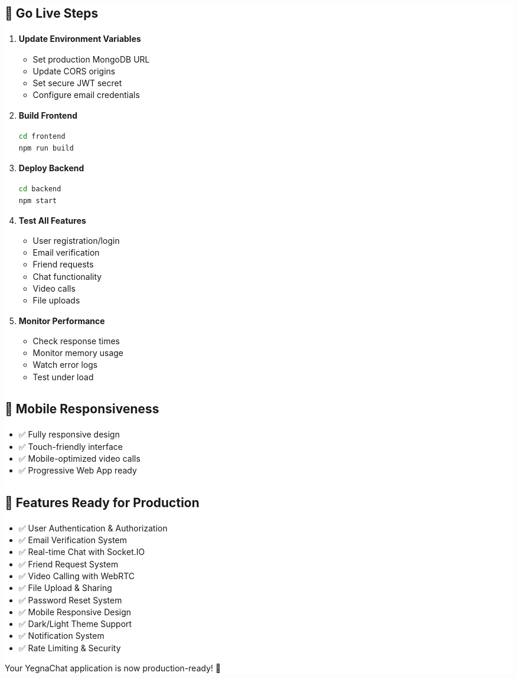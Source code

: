 ## 🚀 Go Live Steps

1. **Update Environment Variables**
   - Set production MongoDB URL
   - Update CORS origins
   - Set secure JWT secret
   - Configure email credentials

2. **Build Frontend**
   ```bash
   cd frontend
   npm run build
   ```

3. **Deploy Backend**
   ```bash
   cd backend
   npm start
   ```

4. **Test All Features**
   - User registration/login
   - Email verification
   - Friend requests
   - Chat functionality
   - Video calls
   - File uploads

5. **Monitor Performance**
   - Check response times
   - Monitor memory usage
   - Watch error logs
   - Test under load

## 📱 Mobile Responsiveness
- ✅ Fully responsive design
- ✅ Touch-friendly interface
- ✅ Mobile-optimized video calls
- ✅ Progressive Web App ready

## 🎯 Features Ready for Production
- ✅ User Authentication & Authorization
- ✅ Email Verification System
- ✅ Real-time Chat with Socket.IO
- ✅ Friend Request System
- ✅ Video Calling with WebRTC
- ✅ File Upload & Sharing
- ✅ Password Reset System
- ✅ Mobile Responsive Design
- ✅ Dark/Light Theme Support
- ✅ Notification System
- ✅ Rate Limiting & Security

Your YegnaChat application is now production-ready! 🎉